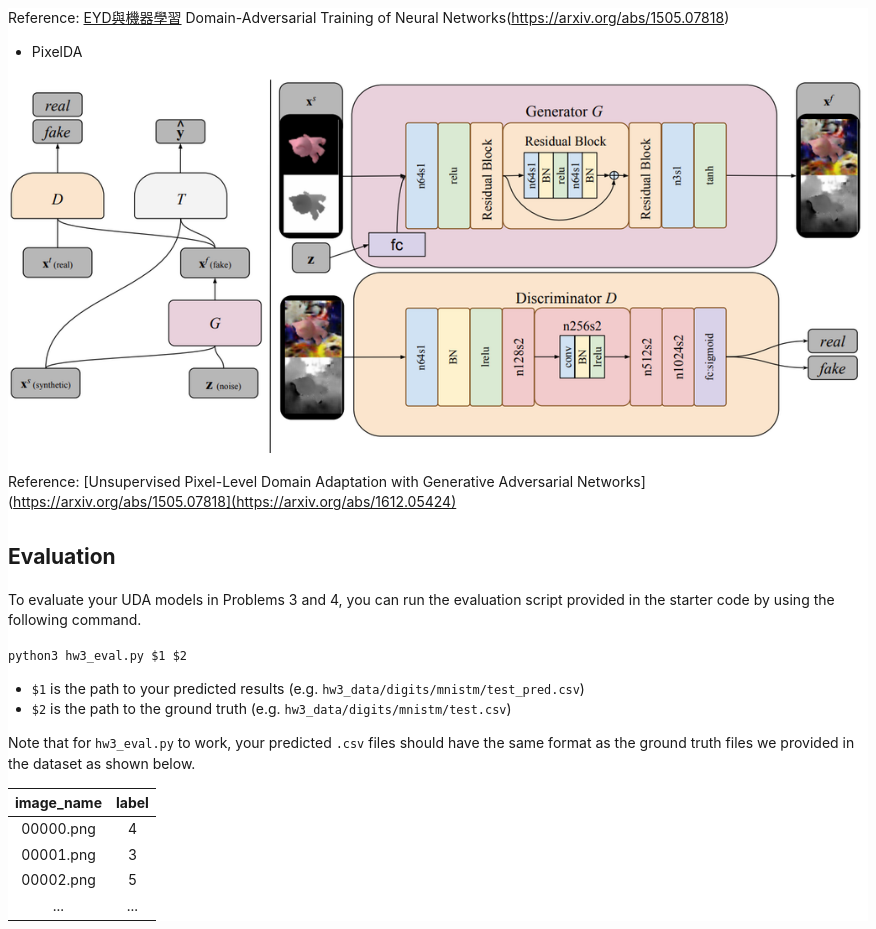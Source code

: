 Reference: 
[EYD與機器學習](https://zhuanlan.zhihu.com/p/51499968)
Domain-Adversarial Training of Neural Networks(https://arxiv.org/abs/1505.07818)

- PixelDA

![1](./pic/PixelDA.png)

Reference: 
[Unsupervised Pixel-Level Domain Adaptation with Generative Adversarial Networks](https://arxiv.org/abs/1505.07818](https://arxiv.org/abs/1612.05424)






## Evaluation
To evaluate your UDA models in Problems 3 and 4, you can run the evaluation script provided in the starter code by using the following command.

    python3 hw3_eval.py $1 $2

 - `$1` is the path to your predicted results (e.g. `hw3_data/digits/mnistm/test_pred.csv`)
 - `$2` is the path to the ground truth (e.g. `hw3_data/digits/mnistm/test.csv`)

Note that for `hw3_eval.py` to work, your predicted `.csv` files should have the same format as the ground truth files we provided in the dataset as shown below.

| image_name | label |
|:----------:|:-----:|
| 00000.png  | 4     |
| 00001.png  | 3     |
| 00002.png  | 5     |
| ...        | ...   |
